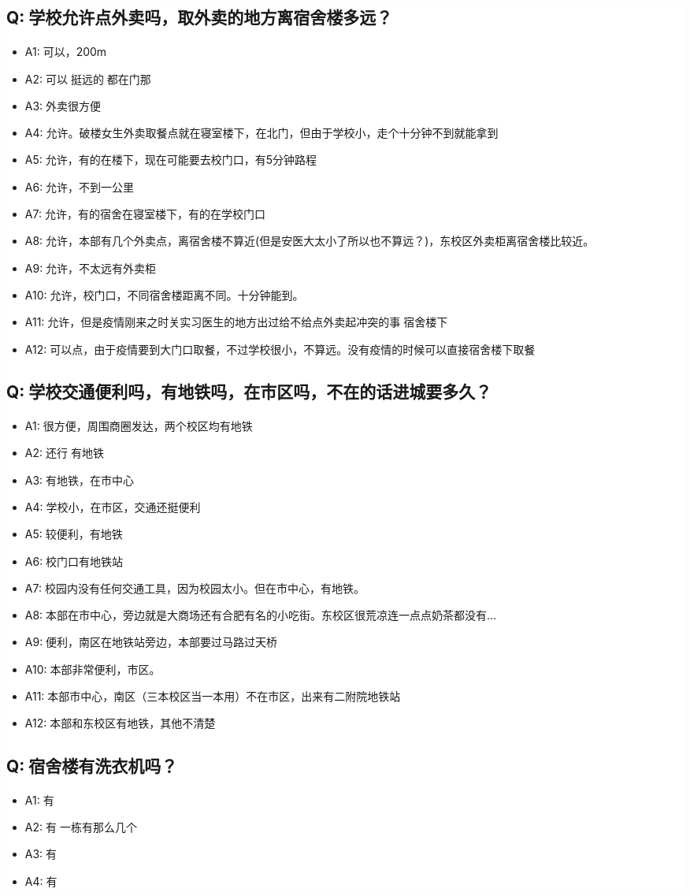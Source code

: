 ## Q: 学校允许点外卖吗，取外卖的地方离宿舍楼多远？

- A1: 可以，200m

- A2: 可以 挺远的 都在门那

- A3: 外卖很方便

- A4: 允许。破楼女生外卖取餐点就在寝室楼下，在北门，但由于学校小，走个十分钟不到就能拿到

- A5: 允许，有的在楼下，现在可能要去校门口，有5分钟路程

- A6: 允许，不到一公里

- A7: 允许，有的宿舍在寝室楼下，有的在学校门口

- A8: 允许，本部有几个外卖点，离宿舍楼不算近(但是安医大太小了所以也不算远？)，东校区外卖柜离宿舍楼比较近。

- A9: 允许，不太远有外卖柜

- A10: 允许，校门口，不同宿舍楼距离不同。十分钟能到。

- A11: 允许，但是疫情刚来之时关实习医生的地方出过给不给点外卖起冲突的事 宿舍楼下

- A12: 可以点，由于疫情要到大门口取餐，不过学校很小，不算远。没有疫情的时候可以直接宿舍楼下取餐

## Q: 学校交通便利吗，有地铁吗，在市区吗，不在的话进城要多久？

- A1: 很方便，周围商圈发达，两个校区均有地铁

- A2: 还行  有地铁

- A3: 有地铁，在市中心

- A4: 学校小，在市区，交通还挺便利

- A5: 较便利，有地铁

- A6: 校门口有地铁站

- A7: 校园内没有任何交通工具，因为校园太小。但在市中心，有地铁。

- A8: 本部在市中心，旁边就是大商场还有合肥有名的小吃街。东校区很荒凉连一点点奶茶都没有…

- A9: 便利，南区在地铁站旁边，本部要过马路过天桥

- A10: 本部非常便利，市区。

- A11: 本部市中心，南区（三本校区当一本用）不在市区，出来有二附院地铁站

- A12: 本部和东校区有地铁，其他不清楚

## Q: 宿舍楼有洗衣机吗？

- A1: 有

- A2: 有 一栋有那么几个

- A3: 有

- A4: 有
